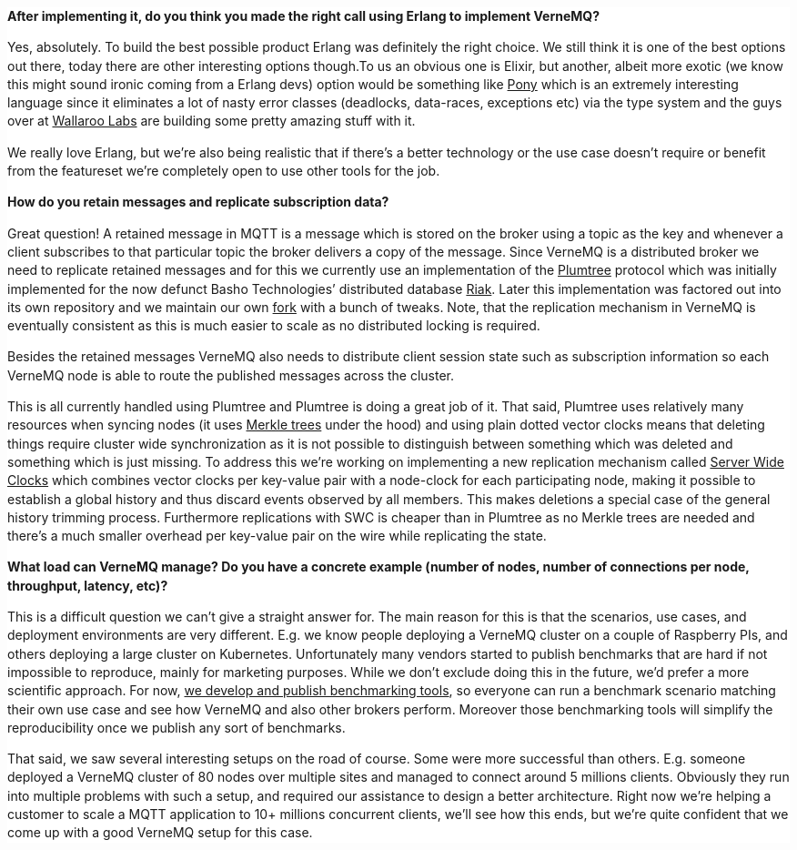 **After implementing it, do you think you made the right call using Erlang to implement VerneMQ?**

Yes, absolutely. To build the best possible product Erlang was definitely the right choice. We still think it is one of the best options out there, today there are other interesting options though.To us an obvious one is Elixir, but another, albeit more exotic (we know this might sound ironic coming from a Erlang devs) option would be something like [Pony](https://www.ponylang.org/) which is an extremely interesting language since it eliminates a lot of nasty error classes (deadlocks, data-races, exceptions etc) via the type system and the guys over at [Wallaroo Labs](https://www.wallaroolabs.com/) are building some pretty amazing stuff with it.

We really love Erlang, but we’re also being realistic that if there’s a better technology or the use case doesn’t require or benefit from the featureset we’re completely open to use other tools for the job.

**How do you retain messages and replicate subscription data?**

Great question! A retained message in MQTT is a message which is stored on the broker using a topic as the key and whenever a client subscribes to that particular topic the broker delivers a copy of the message. Since VerneMQ is a distributed broker we need to replicate retained messages and for this we currently use an implementation of the [Plumtree](http://www.gsd.inesc-id.pt/~ler/reports/srds07.pdf) protocol which was initially implemented for the now defunct Basho Technologies’ distributed database [Riak](https://github.com/basho/riak). Later this implementation was factored out into its own repository and we maintain our own [fork](https://github.com/erlio/plumtree) with a bunch of tweaks. Note, that the replication mechanism in VerneMQ is eventually consistent as this is much easier to scale as no distributed locking is required.

Besides the retained messages VerneMQ also needs to distribute client session state such as subscription information so each VerneMQ node is able to route the published messages across the cluster.

This is all currently handled using Plumtree and Plumtree is doing a great job of it. That said, Plumtree uses relatively many resources when syncing nodes (it uses [Merkle trees](https://en.wikipedia.org/wiki/Merkle_tree) under the hood) and using plain dotted vector clocks means that deleting things require cluster wide synchronization as it is not possible to distinguish between something which was deleted and something which is just missing. To address this we’re working on implementing a new replication mechanism called [Server Wide Clocks](http://haslab.uminho.pt/tome/files/global_logical_clocks.pdf) which combines vector clocks per key-value pair with a node-clock for each participating node, making it possible to establish a global history and thus discard events observed by all members. This makes deletions a special case of the general history trimming process. Furthermore replications with SWC is cheaper than in Plumtree as no Merkle trees are needed and there’s a much smaller overhead per key-value pair on the wire while replicating the state.

**What load can VerneMQ manage? Do you have a concrete example (number of nodes, number of connections per node, throughput, latency, etc)?**

This is a difficult question we can’t give a straight answer for. The main reason for this is that the scenarios, use cases, and deployment environments are very different. E.g. we know people deploying a VerneMQ cluster on a couple of Raspberry PIs, and others deploying a large cluster on Kubernetes. Unfortunately many vendors started to publish benchmarks that are hard if not impossible to reproduce, mainly for marketing purposes. While we don’t exclude doing this in the future, we’d prefer a more scientific approach. For now, [we develop and publish benchmarking tools](https://vernemq.com/blog/2016/08/26/loadtesting-mqtt-brokers.html%29), so everyone can run a benchmark scenario matching their own use case and see how VerneMQ and also other brokers perform. Moreover those benchmarking tools will simplify the reproducibility once we publish any sort of benchmarks.

That said, we saw several interesting setups on the road of course. Some were more successful than others. E.g. someone deployed a VerneMQ cluster of 80 nodes over multiple sites and managed to connect around 5 millions clients. Obviously they run into multiple problems with such a setup, and required our assistance to design a better architecture. Right now we’re helping a customer to scale a MQTT application to 10+ millions concurrent clients, we’ll see how this ends, but we’re quite confident that we come up with a good VerneMQ setup for this case.
